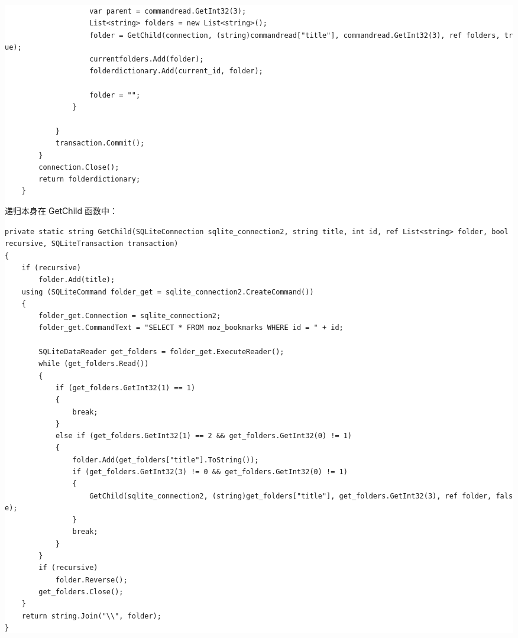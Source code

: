 ```
                    var parent = commandread.GetInt32(3);
                    List<string> folders = new List<string>();
                    folder = GetChild(connection, (string)commandread["title"], commandread.GetInt32(3), ref folders, true);
                    currentfolders.Add(folder);
                    folderdictionary.Add(current_id, folder);

                    folder = "";
                }

            }
            transaction.Commit();
        }
        connection.Close();
        return folderdictionary;
    } 
```

递归本身在 GetChild 函数中：

```
private static string GetChild(SQLiteConnection sqlite_connection2, string title, int id, ref List<string> folder, bool recursive, SQLiteTransaction transaction)
{
    if (recursive)
        folder.Add(title);
    using (SQLiteCommand folder_get = sqlite_connection2.CreateCommand())
    {
        folder_get.Connection = sqlite_connection2;
        folder_get.CommandText = "SELECT * FROM moz_bookmarks WHERE id = " + id;

        SQLiteDataReader get_folders = folder_get.ExecuteReader();
        while (get_folders.Read())
        {
            if (get_folders.GetInt32(1) == 1)
            {
                break;
            }
            else if (get_folders.GetInt32(1) == 2 && get_folders.GetInt32(0) != 1)
            {
                folder.Add(get_folders["title"].ToString());
                if (get_folders.GetInt32(3) != 0 && get_folders.GetInt32(0) != 1)
                {
                    GetChild(sqlite_connection2, (string)get_folders["title"], get_folders.GetInt32(3), ref folder, false);
                }
                break;
            }
        }
        if (recursive)
            folder.Reverse();
        get_folders.Close();
    }
    return string.Join("\\", folder);
} 
```
